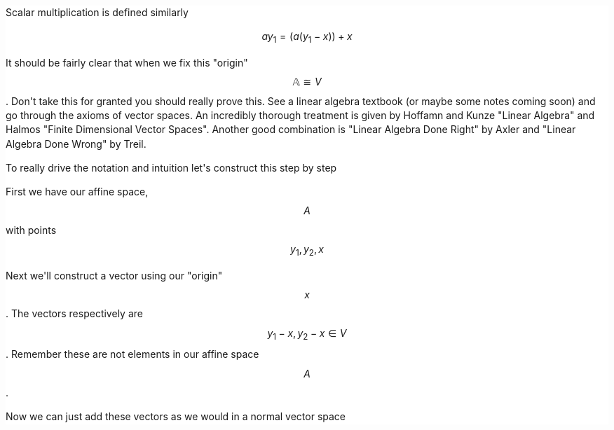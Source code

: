 Scalar multiplication is defined similarly

$$ay_1=\left(a(y_1-x)\right)+x$$

It should be fairly clear that when we fix this "origin" $$\mathbb{A} \cong V$$. Don't take this for granted you should really prove this. See a linear algebra textbook (or maybe some notes coming soon) and go through the axioms of vector spaces. An incredibly thorough treatment is given by Hoffamn and Kunze "Linear Algebra" and Halmos "Finite Dimensional Vector Spaces". Another good combination is "Linear Algebra Done Right" by Axler and "Linear Algebra Done Wrong" by Treil. 

To really drive the notation and intuition let's construct this step by step

First we have our affine space, $$A$$ with points $$y_1,y_2,x$$

<div align= "center">
<script type="text/tikz">
\begin{tikzpicture}[scale=1,transform shape]
    \draw (0,0) node[circle,fill,inner sep=1pt]{};
    \draw (0,0) node[left,]{$y_1$} ;
    \draw (-2,2) node[circle,fill,inner sep=1pt]{};
    \draw (-2,2) node[left]{$y_2$};
    \draw (-3,-3) node[circle,fill,inner sep=1pt]{};
    \draw (-3,-3) node[left]{$x$};
    \draw (0,0) circle[radius=6];
    \draw (4,4) node[]{$A$};
\end{tikzpicture}
</script>
</div>

Next we'll construct a vector using our "origin" $$x$$. The vectors respectively are $$y_1-x,y_2-x \in V$$. Remember these are not elements in our affine space $$A$$.

<div align= "center">
<script type="text/tikz">
\begin{tikzpicture}[scale=1,transform shape]
    \draw (0,0) node[circle,fill,inner sep=1pt]{};
    \draw (0,0) node[left,]{$y_1$} ;
    \draw (-2,2) node[circle,fill,inner sep=1pt]{};
    \draw (-2,2) node[left]{$y_2$};
    \draw (-3,-3) node[circle,fill,inner sep=1pt]{};
    \draw (-3,-3) node[left]{$x$};
    \draw (0,0) circle[radius=6];
    \draw (4,4) node[]{$A$};
    \draw[->, thick,blue, dotted] (-3,-3) -- (0,0)node[midway,right=2]{$y_1 - x$};
    \draw[->, thick,red, dotted] (-3,-3) -- (-2,2) node[midway,left]{$y_2 - x$};
\end{tikzpicture}
</script>
</div>

Now we can just add these vectors as we would in a normal vector space

<div align= "center">
<script type="text/tikz">
\begin{tikzpicture}[scale=1,transform shape]
    \draw (0,0) node[circle,fill,inner sep=1pt]{};
    \draw (0,0) node[left,]{$y_1$} ;
    \draw (-2,2) node[circle,fill,inner sep=1pt]{};
    \draw (-2,2) node[left]{$y_2$};
    \draw (-3,-3) node[circle,fill,inner sep=1pt]{};
    \draw (-3,-3) node[left]{$x$};
    \draw (0,0) circle[radius=6];
    \draw (4,4) node[]{$A$};
    \draw[->, thick,blue, dotted] (-3,-3) -- (0,0)node[midway,right=2,]{$y_1-x$};
    \draw[->, thick,red, dotted] (-3,-3) -- (-2,2) node[midway,left]{$y_2-x$};
    \draw[->, thick,black!30!green!, dotted] (-3,-3) -- (1,5) node[midway,right]{$(y_1 - x)+(y_2 - x)$};
\end{tikzpicture}
</script>
